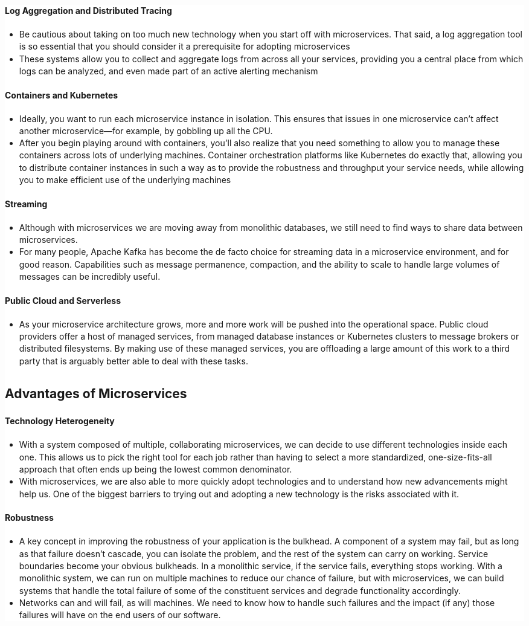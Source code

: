 #### Log Aggregation and Distributed Tracing

- Be cautious about taking on too much new technology when you start off with microservices. That said, a log aggregation tool is so essential that you should consider it a prerequisite for adopting microservices
- These systems allow you to collect and aggregate logs from across all your services, providing you a central place from which logs can be analyzed, and even made part of an active alerting mechanism

#### Containers and Kubernetes

- Ideally, you want to run each microservice instance in isolation. This ensures that issues in one microservice can’t affect another microservice—for example, by gobbling up all the CPU.
- After you begin playing around with containers, you’ll also realize that you need something to allow you to manage these containers across lots of underlying machines. Container orchestration platforms like Kubernetes do exactly that, allowing you to distribute container instances in such a way as to provide the robustness and throughput your service needs, while allowing you to make efficient use of the underlying machines

#### Streaming

- Although with microservices we are moving away from monolithic databases, we still need to find ways to share data between microservices.
- For many people, Apache Kafka has become the de facto choice for streaming data in a microservice environment, and for good reason. Capabilities such as message permanence, compaction, and the ability to scale to handle large volumes of messages can be incredibly useful.

#### Public Cloud and Serverless

- As your microservice architecture grows, more and more work will be pushed into the operational space. Public cloud providers offer a host of managed services, from managed database instances or Kubernetes clusters to message brokers or distributed filesystems. By making use of these managed services, you are offloading a large amount of this work to a third party that is arguably better able to deal with these tasks.

## Advantages of Microservices

#### Technology Heterogeneity

- With a system composed of multiple, collaborating microservices, we can decide to use different technologies inside each one. This allows us to pick the right tool for each job rather than having to select a more standardized, one-size-fits-all approach that often ends up being the lowest common denominator.
- With microservices, we are also able to more quickly adopt technologies and to understand how new advancements might help us. One of the biggest barriers to trying out and adopting a new technology is the risks associated with it.

#### Robustness

- A key concept in improving the robustness of your application is the bulkhead. A component of a system may fail, but as long as that failure doesn’t cascade, you can isolate the problem, and the rest of the system can carry on working. Service boundaries become your obvious bulkheads. In a monolithic service, if the service fails, everything stops working. With a monolithic system, we can run on multiple machines to reduce our chance of failure, but with microservices, we can build systems that handle the total failure of some of the constituent services and degrade functionality accordingly.
- Networks can and will fail, as will machines. We need to know how to handle such failures and the impact (if any) those failures will have on the end users of our software.
